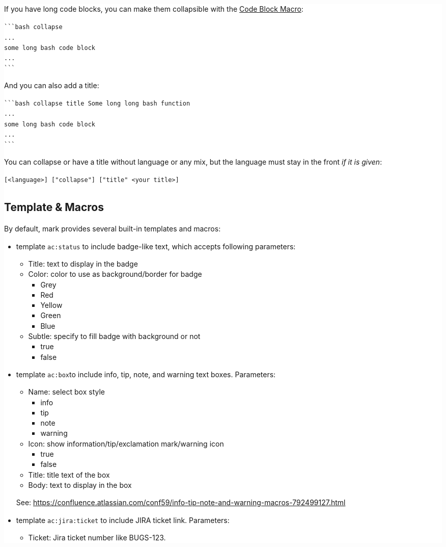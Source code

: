 If you have long code blocks, you can make them collapsible with the [Code Block Macro]:

    ```bash collapse
    ...
    some long bash code block
    ...
    ```

And you can also add a title:

    ```bash collapse title Some long long bash function
    ...
    some long bash code block
    ...
    ```

You can collapse or have a title without language or any mix, but the language
must stay in the front _if it is given_:

    [<language>] ["collapse"] ["title" <your title>]

[Code Block Macro]: https://confluence.atlassian.com/doc/code-block-macro-139390.html

## Template & Macros

By default, mark provides several built-in templates and macros:

* template `ac:status` to include badge-like text, which accepts following
  parameters:
  - Title: text to display in the badge
  - Color: color to use as background/border for badge
    - Grey
    - Red
    - Yellow
    - Green
    - Blue
  - Subtle: specify to fill badge with background or not
    - true
    - false

* template `ac:box`to include info, tip, note, and warning text boxes. Parameters:
  - Name: select box style
    - info
    - tip
    - note
    - warning
  - Icon: show information/tip/exclamation mark/warning icon
    - true
    - false
  - Title: title text of the box
  - Body: text to display in the box

  See: https://confluence.atlassian.com/conf59/info-tip-note-and-warning-macros-792499127.html

* template `ac:jira:ticket` to include JIRA ticket link. Parameters:
  - Ticket: Jira ticket number like BUGS-123.
